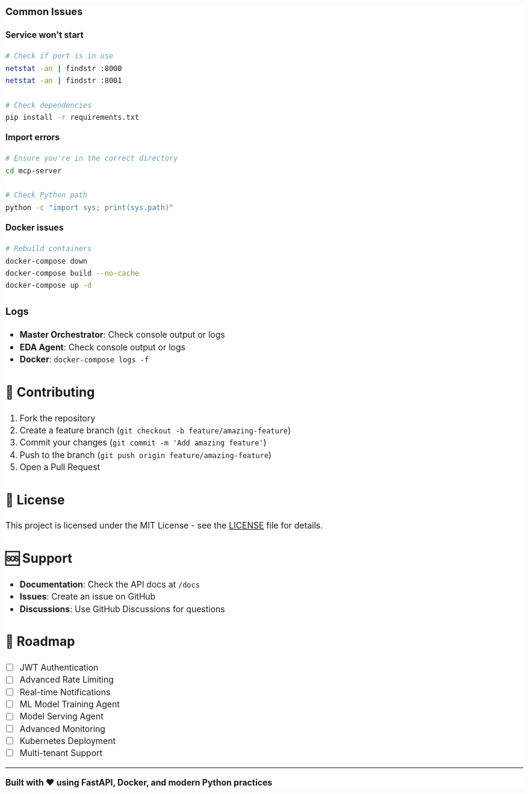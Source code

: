### Common Issues

**Service won't start**
```bash
# Check if port is in use
netstat -an | findstr :8000
netstat -an | findstr :8001

# Check dependencies
pip install -r requirements.txt
```

**Import errors**
```bash
# Ensure you're in the correct directory
cd mcp-server

# Check Python path
python -c "import sys; print(sys.path)"
```

**Docker issues**
```bash
# Rebuild containers
docker-compose down
docker-compose build --no-cache
docker-compose up -d
```

### Logs
- **Master Orchestrator**: Check console output or logs
- **EDA Agent**: Check console output or logs
- **Docker**: `docker-compose logs -f`

## 🤝 Contributing

1. Fork the repository
2. Create a feature branch (`git checkout -b feature/amazing-feature`)
3. Commit your changes (`git commit -m 'Add amazing feature'`)
4. Push to the branch (`git push origin feature/amazing-feature`)
5. Open a Pull Request

## 📄 License

This project is licensed under the MIT License - see the [LICENSE](LICENSE) file for details.

## 🆘 Support

- **Documentation**: Check the API docs at `/docs`
- **Issues**: Create an issue on GitHub
- **Discussions**: Use GitHub Discussions for questions

## 🎯 Roadmap

- [ ] JWT Authentication
- [ ] Advanced Rate Limiting
- [ ] Real-time Notifications
- [ ] ML Model Training Agent
- [ ] Model Serving Agent
- [ ] Advanced Monitoring
- [ ] Kubernetes Deployment
- [ ] Multi-tenant Support

---

**Built with ❤️ using FastAPI, Docker, and modern Python practices** 
